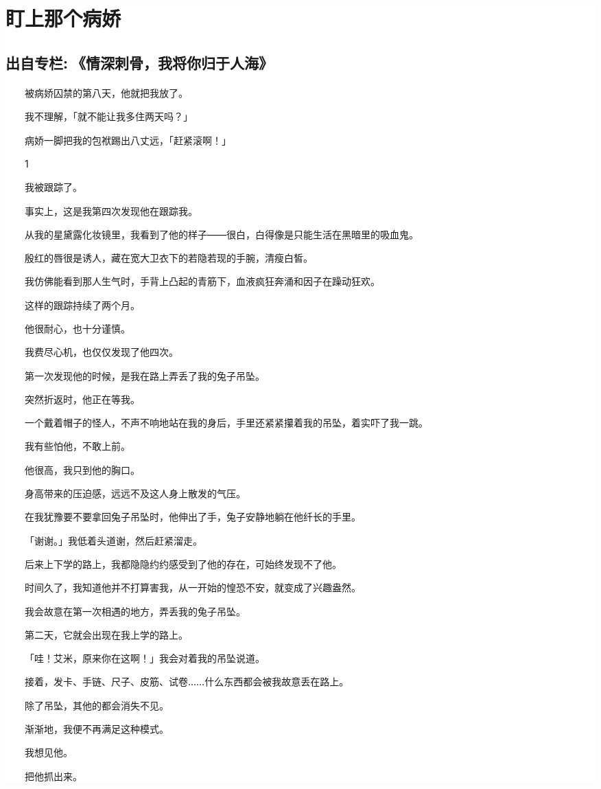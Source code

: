 # 盯上那个病娇  
## 出自专栏: 《情深刺骨，我将你归于人海》  
&emsp;&emsp;被病娇囚禁的第八天，他就把我放了。  
  
&emsp;&emsp;我不理解，「就不能让我多住两天吗？」  
  
&emsp;&emsp;病娇一脚把我的包袱踢出八丈远，「赶紧滚啊！」  
  
&emsp;&emsp;1  
  
&emsp;&emsp;我被跟踪了。  
  
&emsp;&emsp;事实上，这是我第四次发现他在跟踪我。  
  
&emsp;&emsp;从我的星黛露化妆镜里，我看到了他的样子——很白，白得像是只能生活在黑暗里的吸血鬼。  
  
&emsp;&emsp;殷红的唇很是诱人，藏在宽大卫衣下的若隐若现的手腕，清瘦白皙。  
  
&emsp;&emsp;我仿佛能看到那人生气时，手背上凸起的青筋下，血液疯狂奔涌和因子在躁动狂欢。  
  
&emsp;&emsp;这样的跟踪持续了两个月。  
  
&emsp;&emsp;他很耐心，也十分谨慎。  
  
&emsp;&emsp;我费尽心机，也仅仅发现了他四次。  
  
&emsp;&emsp;第一次发现他的时候，是我在路上弄丢了我的兔子吊坠。  
  
&emsp;&emsp;突然折返时，他正在等我。  
  
&emsp;&emsp;一个戴着帽子的怪人，不声不响地站在我的身后，手里还紧紧攥着我的吊坠，着实吓了我一跳。  
  
&emsp;&emsp;我有些怕他，不敢上前。  
  
&emsp;&emsp;他很高，我只到他的胸口。  
  
&emsp;&emsp;身高带来的压迫感，远远不及这人身上散发的气压。  
  
&emsp;&emsp;在我犹豫要不要拿回兔子吊坠时，他伸出了手，兔子安静地躺在他纤长的手里。  
  
&emsp;&emsp;「谢谢。」我低着头道谢，然后赶紧溜走。  
  
&emsp;&emsp;后来上下学的路上，我都隐隐约约感受到了他的存在，可始终发现不了他。  
  
&emsp;&emsp;时间久了，我知道他并不打算害我，从一开始的惶恐不安，就变成了兴趣盎然。  
  
&emsp;&emsp;我会故意在第一次相遇的地方，弄丢我的兔子吊坠。  
  
&emsp;&emsp;第二天，它就会出现在我上学的路上。  
  
&emsp;&emsp;「哇！艾米，原来你在这啊！」我会对着我的吊坠说道。  
  
&emsp;&emsp;接着，发卡、手链、尺子、皮筋、试卷……什么东西都会被我故意丢在路上。  
  
&emsp;&emsp;除了吊坠，其他的都会消失不见。  
  
&emsp;&emsp;渐渐地，我便不再满足这种模式。  
  
&emsp;&emsp;我想见他。  
  
&emsp;&emsp;把他抓出来。  
  